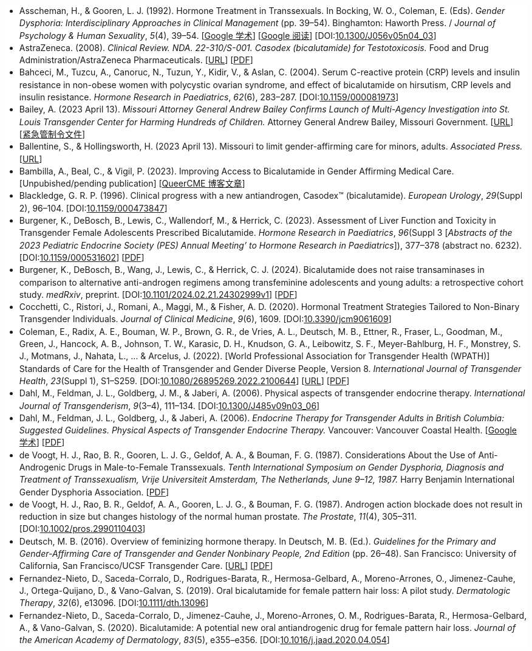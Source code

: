 - Asscheman, H., & Gooren, L. J. (1992). Hormone Treatment in Transsexuals. In Bocking, W. O., Coleman, E. (Eds). *Gender Dysphoria: Interdisciplinary Approaches in Clinical Management* (pp. 39–54). Binghamton: Haworth Press. / *Journal of Psychology & Human Sexuality*, *5*(4), 39–54. \[[Google 学术][AG92-GS]] \[[Google 阅读][AG92-GB]] \[DOI:[10.1300/J056v05n04\_03][AG92]]
- AstraZeneca. (2008). *Clinical Review. NDA. 22-310/S-001. Casodex (bicalutamide) for Testotoxicosis.* Food and Drug Administration/AstraZeneca Pharmaceuticals. \[[URL][AZ08-FDA]] \[[PDF][AZ08-PDF]]
- Bahceci, M., Tuzcu, A., Canoruc, N., Tuzun, Y., Kidir, V., & Aslan, C. (2004). Serum C-reactive protein (CRP) levels and insulin resistance in non-obese women with polycystic ovarian syndrome, and effect of bicalutamide on hirsutism, CRP levels and insulin resistance. *Hormone Research in Paediatrics*, *62*(6), 283–287. \[DOI:[10.1159/000081973][B04]]
- Bailey, A. (2023 April 13). *Missouri Attorney General Andrew Bailey Confirms Launch of Multi-Agency Investigation into St. Louis Transgender Center for Harming Hundreds of Children.* Attorney General Andrew Bailey, Missouri Government. \[[URL][MG23]] \[[紧急管制令文件][MG23-PDF]]
- Ballentine, S., & Hollingsworth, H. (2023 April 13). Missouri to limit gender-affirming care for minors, adults. *Associated Press.* \[[URL][BH23]]
- Bambilla, A., Beal, C., & Vigil, P. (2023). Improving Access to Bicalutamide in Gender Affirming Medical Care. \[Unpubished/pending publication] \[[QueerCME 博客文章][BBV23]]
- Blackledge, G. R. P. (1996). Clinical progress with a new antiandrogen, Casodex™ (bicalutamide). *European Urology*, *29*(Suppl 2), 96–104. \[DOI:[10.1159/000473847][B96]]
- Burgener, K., DeBosch, B., Lewis, C., Wallendorf, M., & Herrick, C. (2023). Assessment of Liver Function and Toxicity in Transgender Female Adolescents Prescribed Bicalutamide. *Hormone Research in Paediatrics*, *96*(Suppl 3 \[*Abstracts of the 2023 Pediatric Endocrine Society (PES) Annual Meeting’ to Hormone Research in Paediatrics*]), 377–378 (abstract no. 6232). \[DOI:[10.1159/000531602][B23]] \[[PDF][B23-PDF]]
- Burgener, K., DeBosch, B., Wang, J., Lewis, C., & Herrick, C. J. (2024). Bicalutamide does not raise transaminases in comparison to alternative anti-androgen regimens among transfeminine adolescents and young adults: a retrospective cohort study. *medRxiv*, preprint. \[DOI:[10.1101/2024.02.21.24302999v1][B24]] \[[PDF][B24-PDF]]
- Cocchetti, C., Ristori, J., Romani, A., Maggi, M., & Fisher, A. D. (2020). Hormonal Treatment Strategies Tailored to Non-Binary Transgender Individuals. *Journal of Clinical Medicine*, *9*(6), 1609. \[DOI:[10.3390/jcm9061609][C20]]
- Coleman, E., Radix, A. E., Bouman, W. P., Brown, G. R., de Vries, A. L., Deutsch, M. B., Ettner, R., Fraser, L., Goodman, M., Green, J., Hancock, A. B., Johnson, T. W., Karasic, D. H., Knudson, G. A., Leibowitz, S. F., Meyer-Bahlburg, H. F., Monstrey, S. J., Motmans, J., Nahata, L., … & Arcelus, J. (2022). \[World Professional Association for Transgender Health (WPATH)] Standards of Care for the Health of Transgender and Gender Diverse People, Version 8. *International Journal of Transgender Health*, *23*(Suppl 1), S1–S259. \[DOI:[10.1080/26895269.2022.2100644][C22]] \[[URL][C22-WPATH]] \[[PDF][C22-PDF]]
- Dahl, M., Feldman, J. L., Goldberg, J. M., & Jaberi, A. (2006). Physical aspects of transgender endocrine therapy. *International Journal of Transgenderism*, *9*(3–4), 111–134. \[DOI:[10.1300/J485v09n03\_06][D06a]]
- Dahl, M., Feldman, J. L., Goldberg, J., & Jaberi, A. (2006). *Endocrine Therapy for Transgender Adults in British Columbia: Suggested Guidelines. Physical Aspects of Transgender Endocrine Therapy.* Vancouver: Vancouver Coastal Health. \[[Google 学术][D06b-GS]] \[[PDF][D06b]]
- de Voogt, H. J., Rao, B. R., Gooren, L. J. G., Geldof, A. A., & Bouman, F. G. (1987). Considerations About the Use of Anti-Androgenic Drugs in Male-to-Female Transsexuals. *Tenth International Symposium on Gender Dysphoria, Diagnosis and Treatment of Transsexualism, Vrije Universiteit Amsterdam, The Netherlands, June 9–12, 1987.* Harry Benjamin International Gender Dysphoria Association. \[[PDF][V87a]]
- de Voogt, H. J., Rao, B. R., Geldof, A. A., Gooren, L. J. G., & Bouman, F. G. (1987). Androgen action blockade does not result in reduction in size but changes histology of the normal human prostate. *The Prostate*, *11*(4), 305–311. \[DOI:[10.1002/pros.2990110403][V87b]]
- Deutsch, M. B. (2016). Overview of feminizing hormone therapy. In Deutsch, M. B. (Ed.). *Guidelines for the Primary and Gender-Affirming Care of Transgender and Gender Nonbinary People, 2nd Edition* (pp. 26–48). San Francisco: University of California, San Francisco/UCSF Transgender Care. \[[URL][D16-FHT]] \[[PDF][D16-PDF]]
- Fernandez-Nieto, D., Saceda-Corralo, D., Rodrigues-Barata, R., Hermosa-Gelbard, A., Moreno-Arrones, O., Jimenez-Cauhe, J., Ortega-Quijano, D., & Vano-Galvan, S. (2019). Oral bicalutamide for female pattern hair loss: A pilot study. *Dermatologic Therapy*, *32*(6), e13096. \[DOI:[10.1111/dth.13096][FN19]]
- Fernandez-Nieto, D., Saceda-Corralo, D., Jimenez-Cauhe, J., Moreno-Arrones, O. M., Rodrigues-Barata, R., Hermosa-Gelbard, A., & Vano-Galvan, S. (2020). Bicalutamide: A potential new oral antiandrogenic drug for female pattern hair loss. *Journal of the American Academy of Dermatology*, *83*(5), e355–e356. \[DOI:[10.1016/j.jaad.2020.04.054][FN20]]

[G11]: http://doi.org/10.1056/NEJMcp1008161
[H09]: https://doi.org/10.1210/jc.2009-0345
[H17]: https://doi.org/10.1210/jc.2017-01658
[V87a]: https://kinseyinstitute.org/pdf/HBIGDA_S10_1987OCR.pdf#page=55
[V87b]: https://doi.org/10.1002/pros.2990110403
[G87]: https://doi.org/10.1210/jcem-64-4-763
[J87]: https://kinseyinstitute.org/pdf/HBIGDA_S10_1987OCR.pdf#page=35
[R88]: https://doi.org/10.1016/0022-4731(88)90024-6
[AGP89]: https://doi.org/10.1111/j.1365-2230.1989.tb02585.x
[VK89]: https://doi.org/10.1007/BF01543196
[AG92]: https://doi.org/10.1300/J056v05n04_03
[G99]: http://web.archive.org/web/20070430161048/http://www.symposion.com/ijt/ijt990301.htm
[IT97]: https://books.google.com/books?id=IlPX6E5glDEC&pg=PA66
[LCR03]: https://doi.org/10.1046/j.1365-2265.2003.01821.x
[D06a]: https://doi.org/10.1300/J485v09n03_06
[D06b]: https://www.cpath.ca/wp-content/uploads/2009/12/guidelines-endocrine.pdf
[MP12]: https://doi.org/10.1016/j.endoen.2012.07.004
[MBG99]: https://doi.org/10.1093/humrep/14.Suppl_3.366-a
[M02]: https://doi.org/10.1080/gye.16.1.63.66
[B04]: https://doi.org/10.1159/000081973
[MO09]: https://www.turkiyeklinikleri.com/article/en-hirsutizm-tedavisinde-flutamid-ve-bikalutamid-kullanimi-55753.html
[M16]: https://web.archive.org/web/20221108144934/https://endo.confex.com/endo/2016endo/webprogram/Paper26631.html
[M18]: https://doi.org/10.1210/jc.2017-01186
[K06]: https://doi.org/10.1016/j.jpeds.2006.04.027
[L09]: https://doi.org/10.1159/000239668
[ML09]: https://doi.org/10.1515/JPEM.2009.22.12.1163
[S09]: https://doi.org/10.1159/000239668
[L10]: https://doi.org/10.1542/peds.2010-0596
[R10]: https://doi.org/10.1515/jpem.2010.161
[T12]: https://doi.org/10.1507/endocrj.ej11-0214
[O15]: https://doi.org/10.4274/jcrpe.2067
[K18]: https://doi.org/10.1007/s42000-018-0029-1
[AD19]: https://doi.org/10.1515/jpem-2018-0419
[NE19]: https://doi.org/10.4158/ACCR-2018-0246
[F20]: https://doi.org/10.1097/DBP.0000000000000865
[GDC21]: https://doi.org/10.4274/jcrpe.galenos.2020.2020.0067
[AZ08]: https://web.archive.org/web/20190730023433/https://www.fda.gov/media/75809/download
[FDA17]: https://www.accessdata.fda.gov/drugsatfda_docs/label/2017/020498s028lbl.pdf
[NFE17]: https://files.transfemscience.org/pdfs/Neyman,%20Fuqua,%20&%20Eugster%20(2017)%20-%20Bicalutamide%20as%20an%20Androgen%20Blocker%20with%20Secondary%20Effect%20of%20Promoting%20Feminization%20in%20Male%20to%20Female%20(MTF)%20Transgender%20Adolescents.pdf#page=4
[NFE19]: https://doi.org/10.1016/j.jadohealth.2018.10.296
[HE12]: https://doi.org/10.1007/978-1-4419-1795-9_71
[faers]: https://www.fda.gov/drugs/questions-and-answers-fdas-adverse-event-reporting-system-faers/fda-adverse-event-reporting-system-faers-public-dashboard
[GAP02]: https://doi.org/10.1002/0470853093.ch17
[D16]: https://transcare.ucsf.edu/guidelines
[A20-CM]: https://transfemscience.org/articles/cpa-meningioma/
[A03]: https://doi.org/10.1046/j.1464-410X.2003.04026.x
[I04]: https://doi.org/10.1097/01.ju.0000139719.99825.54
[B96]: https://doi.org/10.1159/000473847
[KB96]: https://doi.org/10.1016/S0090-4295(96)80012-4
[ML97]: https://doi.org/10.1634/theoncologist.2-1-18
[S02]: https://doi.org/10.1016/S0022-5347(05)64652-6
[S97]: https://doi.org/10.1016/s0090-4295(97)00279-3
[T04]: https://doi.org/10.1159/000081585
[M06]: https://doi.org/10.1002/pds.1168
[FN19]: https://doi.org/10.1111/dth.13096
[I20]: https://doi.org/10.1016/j.jaad.2020.03.034
[FN20]: https://doi.org/10.1016/j.jaad.2020.04.054
[M21]: https://doi.org/10.1016/j.jaad.2021.10.048
[FPPH19]: https://doi.org/10.1007/978-3-030-05683-4_8
[M20]: https://doi.org/10.1016/S2213-8587(20)30192-3
[I19]: https://doi.org/10.1177%2F2042018819871166
[R18]: http://doi.org/10.1097/GRF.0000000000000396
[MM20]: http://www.med.umich.edu/1libr/ComprehensiveGenderServicesProgram/MMapproachFemGenderAffirmingHormones.pdf
[HDP19]: https://doi.org/10.1016/j.ecl.2019.02.001
[C20]: https://doi.org/10.3390/jcm9061609
[A20-THG]: https://transfemscience.org/articles/transfem-hormone-guidelines/
[T21]: https://www.lgbtqiahealtheducation.org/publication/medical-care-of-trans-and-gender-diverse-adults-2021/
[T21-PDF]: https://www.lgbtqiahealtheducation.org/wp-content/uploads/2021/07/Medical-Care-of-Trans-and-Gender-Diverse-Adults-Spring-2021.pdf
[SAHIV21]: https://doi.org/10.4102/sajhivmed.v22i1.1299
[SAHIV21-PDF]: https://www.ncbi.nlm.nih.gov/pmc/articles/PMC8517808/pdf/HIVMED-22-1299.pdf
[WPATH]: https://zh.wikipedia.org/wiki/%E4%B8%96%E7%95%8C%E8%B7%A8%E6%80%A7%E5%88%AB%E4%BA%BA%E5%A3%AB%E5%81%A5%E5%BA%B7%E4%B8%93%E4%B8%9A%E5%8D%8F%E4%BC%9A
[SOC8]: https://en.wikipedia.org/wiki/Standards_of_Care_for_the_Health_of_Transgender_and_Gender_Diverse_People
[C22]: https://doi.org/10.1080/26895269.2022.2100644
[R23]: https://www.thefp.com/p/i-thought-i-was-saving-trans-kids
[MG23]: https://web.archive.org/web/20230828192422/https://ago.mo.gov/home/news/2023/02/09/missouri-attorney-general-andrew-bailey-confirms-launch-of-multi-agency-investigation-into-st.-louis-transgender-center-for-harming-hundreds-of-children
[AG92-GS]: https://scholar.google.com/scholar?cluster=3926911364428297742
[AG92-GB]: https://books.google.com/books?id=fny-DwAAQBAJ&pg=PT38
[AZ08-FDA]: https://www.fda.gov/media/75809/
[AZ08-PDF]: https://www.fda.gov/media/75809/download
[MG23-PDF]: https://ago.mo.gov/docs/default-source/press-releases/2023-04-13---emergency-reg.pdf
[C22-WPATH]: https://www.wpath.org/publications/soc
[C22-PDF]: https://www.tandfonline.com/doi/pdf/10.1080/26895269.2022.2100644
[D06b-GS]: https://scholar.google.com/scholar?cluster=10288793516023166968
[D16-FHT]: https://transcare.ucsf.edu/guidelines/feminizing-hormone-therapy
[D16-PDF]: https://transcare.ucsf.edu/sites/transcare.ucsf.edu/files/Transgender-PGACG-6-17-16.pdf#page=26
[FDA17-FDA]: https://www.accessdata.fda.gov/scripts/cder/daf/index.cfm?event=overview.process&ApplNo=020498
[G99-GS]: https://scholar.google.com/scholar?cluster=1501455977722930279
[G99-ALT]: http://www.tgmeds.org.uk/hormonal-sex-reassignment.html
[H17-PDF]: https://academic.oup.com/jcem/article-pdf/102/11/3869/21533864/jc.2017-01658.pdf
[IT97-GS]: https://scholar.google.com/scholar?cluster=5451071852495304201
[L09-GS]: https://scholar.google.com/scholar?cluster=5540864211259664143
[MM20-UMICH]: https://medicine.umich.edu/dept/obgyn/education/continuing-medical-education-cme/transgender-healthcare-curriculum
[M16-DOI]: https://doi.org/10.1093/edrv/37.supp.1
[MO09-ISSN]: https://portal.issn.org/resource/ISSN/1308-0954
[MO09-PDF]: https://files.transfemscience.org/pdfs/M%C3%BCderris%20&%20%C3%96ner%20%282009%29%20-%20Hirsutizm%20Tedavisinde%20Flutamid%20ve%20Bikalutamid%20Kullan%C4%B1m%C4%B1%20[Flutamide%20and%20Bicalutamide%20Treatment%20in%20Hirsutism].pdf
[MO09-ENG]: https://docs.google.com/document/d/1jwdHS1kUQk4pm4J1xVTtUehiFnrkIkpTMO1D1yI7fpI/view
[NFE17-DOI]: https://doi.org/10.1159/000481424
[R18-URL]: https://www.ingentaconnect.com/content/wk/cobg/2018/00000061/00000004/art00008
[S09-GS]: https://scholar.google.com/scholar?cluster=9944726539277415138
[G23]: https://www.nytimes.com/2023/08/23/health/transgender-youth-st-louis-jamie-reed.html
[G23-EXC]: https://archive.is/oqLqD
[B23-PDF2]: https://karger.com/hrp/article-pdf/96/Suppl.%203/1/4008437/000531602.pdf#page=377
[B24]: https://www.medrxiv.org/content/10.1101/2024.02.21.24302999v1
[W24]: https://doi.org/10.1016/j.jadohealth.2023.08.024
[A22]: https://esa-srb-apeg-nzse-2022.p.asnevents.com.au/days/2022-11-14/abstract/85266
[A22-PDF]: https://files.transfemscience.org/pdfs/Angus%20et%20al.%20%282022%29%20-%20Use%20of%20bicalutamide%20as%20an%20androgen%20receptor%20antagonist%20in%20transgender%20women%20%28ESA-SRB-APEG-NZSE%20ASM%202022,%20abstract%20no.%20280%29.pdf
[A22-ABS]: https://www.endocrinesociety.org.au/esa-srb-apeg-nzse-2022-program_abstracts.pdf#page=127
[A23]: https://ashm.eventsair.com/QuickEventWebsitePortal/auspath-conference-2023/aus24/Agenda/AgendaItemDetail?id=0c7c2d1d-21c4-4b21-920f-99446f96a548
[A23-PDF]: https://az659834.vo.msecnd.net/eventsairaueprod/production-ashm-public/071ac7b75cbe4d35a6fa168110ea3070
[A23-PPT]: https://files.transfemscience.org/pdfs/misc/Angus%20et%20al.%20AUSPATH%202023%20Bicalutamide%20Study%20Slides.pdf
[A23-THR]: https://www.transresearch.org.au/post/2023_auspath
[BBV23]: https://www.queercme.com/blog/bicalutamide-prescribing-in-gender-affirming-care
[B23]: https://doi.org/10.1159/000531602
[B23-PDF]: https://files.transfemscience.org/pdfs/Burgener%20et%20al.%20%282023%29%20-%20Assessment%20of%20Liver%20Function%20and%20Toxicity%20in%20Transgender%20Female%20Adolescents%20Prescribed%20Bicalutamide%20%28PES%202023,%20abstract%20ID%206232%29.pdf
[GA23]: https://doi.org/10.1080/15563650.2023.2192024
[GA23-PDF]: https://www.eapcct.org/publicfile.php?folder=congress&file=Abstracts_Mallorca23.pdf#page=81
[GA23-RW]: https://doi.org/10.1007/s40278-023-45800-4
[KO23]: https://doi.org/10.4274/jcrpe.galenos.2023.2023-1-13
[V23A-PDF]: https://web.archive.org/web/20240321010915/https://d1keuthy5s86c8.cloudfront.net/static/ems/upload/files/nyhs_202305_agenda_pdf_lbjyz.pdf
[V23A]: https://whova.com/embedded/session/D7SYg0LqOnCqwqXqLsWNIdaSkH1LCYZ1IG6HZi0Pc-U=/3000743/
[V23A-NTHS]: https://prevention.ucsf.edu/transhealth/education/nths
[V23B-SS]: https://www.wpath.org/media/cms/Upcoming%20Conferences/2023/Schedules/Final%20USPATH%202023%20Scientific%20Symposium%20Main%20Program%20-%20Full%20Schedule.pdf
[V23B]: https://files.transfemscience.org/pdfs/Vierregger%20et%20al.%20%282023%29%20-%20Bicalutamide%20Use%20as%20Antiandrogen%20in%20Trans%20Feminine%20Adults%20-%20A%20Safety%20Profile%20%28USPATH%202023,%20abstract%20no.%20SAT-B2-T4%29.pdf
[V23B-ABS]: https://files.transfemscience.org/pdfs/wpath-symposia-materials/USPATH%202023%20Symposium%20Abstracts.pdf#page=96
[W23]: https://files.transfemscience.org/pdfs/Warus%20et%20al.%20%282023%29%20-%20Safety%20of%20Bicalutamide%20as%20Anti-Androgenic%20Therapy%20in%20Gender%20Affirming%20Care%20for%20Adolescents%20and%20Young%20Adults_%20A%20Retrospective%20Chart%20Review%20%28USPATH%202023,%20abstract%20no.%20SUN-B1-T5%29.pdf
[W23-ABS]: https://files.transfemscience.org/pdfs/wpath-symposia-materials/USPATH%202023%20Symposium%20Abstracts.pdf#page=124
[B24-PDF]: https://www.medrxiv.org/content/medrxiv/early/2024/02/23/2024.02.21.24302999.full.pdf
[FSE24]: https://doi.org/10.1080/26895269.2023.2294321
[SR24]: https://doi.org/10.1016/j.jadohealth.2023.10.010
[S21]: https://files.transfemscience.org/pdfs/docs/Supplementary%20Material_%20Liver%20and%20Lung%20Toxicity%20with%20Bicalutamide%20in%20Clinical%20Trials.pdf
[BH23]: https://apnews.com/article/transgender-gender-affirming-care-restrictions-missouri-4def2189dac9979a00d298efb3baf12a
[SB23]: https://apnews.com/article/transgender-care-minors-missouri-b65a81c842c6add70529acec231858cd
[table1]: https://en.wikipedia.org/wiki/Template:Published_case_reports_of_bicalutamide-associated_liver_injury
[table2]: https://en.wikipedia.org/wiki/Template:Published_case_reports_of_cyproterone_acetate-associated_meningioma
[table3]: https://en.wikipedia.org/wiki/Template:Published_case_reports_of_bicalutamide-associated_lung_toxicity
[table4]: https://en.wikipedia.org/wiki/Template:Side_effects_of_combined_androgen_blockade_with_nonsteroidal_antiandrogens
[wiki1]: https://en.wikipedia.org/wiki/Bicalutamide
[wiki2]: https://en.wikipedia.org/wiki/Nonsteroidal_antiandrogen
[wiki3]: https://en.wikipedia.org/wiki/Androgen_receptor
[wiki4]: https://en.wikipedia.org/wiki/Receptor_antagonist
[wiki5]: https://en.wikipedia.org/wiki/Prostate_cancer
[wiki6]: https://en.wikipedia.org/wiki/Androgen-dependent_condition
[wiki7]: https://en.wikipedia.org/wiki/Spironolactone
[wiki8]: https://en.wikipedia.org/wiki/Cyproterone_acetate
[wiki9]: https://en.wikipedia.org/wiki/Antiandrogen
[wiki10]: https://en.wikipedia.org/wiki/Potency_(pharmacology)
[wiki11]: https://en.wikipedia.org/wiki/Clinical_effectiveness
[wiki12]: https://en.wikipedia.org/wiki/Binding_selectivity
[wiki13]: https://en.wikipedia.org/wiki/Tolerability
[wiki14]: https://en.wikipedia.org/wiki/Flutamide
[wiki15]: https://en.wikipedia.org/wiki/Nilutamide
[wiki15-tht]: https://en.wikipedia.org/wiki/Nilutamide#Transgender_hormone_therapy
[wiki16]: https://en.wikipedia.org/wiki/Pharmacokinetics
[wiki17]: https://en.wikipedia.org/wiki/Drug_safety
[wiki18]: https://en.wikipedia.org/wiki/Abiraterone_acetate
[wiki19]: https://en.wikipedia.org/wiki/Enzalutamide
[wiki20-msc]: https://en.wikipedia.org/wiki/Standard_of_care#Medical_standard_of_care
[wiki21]: https://en.wikipedia.org/wiki/Louis_Gooren
[wiki22]: https://en.wikipedia.org/wiki/Endocrine_Society
[wiki23]: https://en.wikipedia.org/wiki/Center_of_Expertise_on_Gender_Dysphoria
[wiki24]: https://en.wikipedia.org/wiki/VU_University_Medical_Center
[wiki25]: https://en.wikipedia.org/wiki/Off-target_activity
[wiki26]: https://en.wikipedia.org/wiki/Hirsutism
[wiki27]: https://en.wikipedia.org/wiki/Polycystic_ovary_syndrome
[wiki28-shc]: https://en.wikipedia.org/wiki/Medical_uses_of_bicalutamide#Medical_uses_of_bicalutamide#Skin_and_hair_conditions
[wiki28-mep]: https://en.wikipedia.org/wiki/Medical_uses_of_bicalutamide#Male_early_puberty
[wiki29]: https://en.wikipedia.org/wiki/Anastrozole
[wiki30]: https://en.wikipedia.org/wiki/Aromatase_inhibitor
[wiki31]: https://en.wikipedia.org/wiki/Familial_male-limited_precocious_puberty
[wiki32]: https://en.wikipedia.org/wiki/Precocious_puberty
[wiki33]: https://en.wikipedia.org/wiki/Gonadotropin-releasing_hormone_modulator
[wiki34-p2]: https://en.wikipedia.org/wiki/Phases_of_clinical_research#Phase_II
[wiki34-p3]: https://en.wikipedia.org/wiki/Phases_of_clinical_research#Phase_III